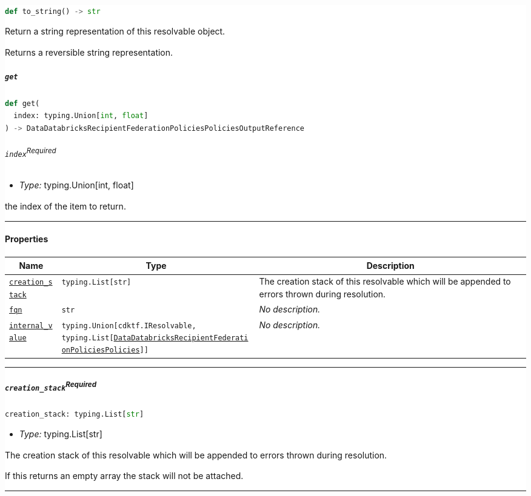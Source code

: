 ```python
def to_string() -> str
```

Return a string representation of this resolvable object.

Returns a reversible string representation.

##### `get` <a name="get" id="@cdktf/provider-databricks.dataDatabricksRecipientFederationPolicies.DataDatabricksRecipientFederationPoliciesPoliciesList.get"></a>

```python
def get(
  index: typing.Union[int, float]
) -> DataDatabricksRecipientFederationPoliciesPoliciesOutputReference
```

###### `index`<sup>Required</sup> <a name="index" id="@cdktf/provider-databricks.dataDatabricksRecipientFederationPolicies.DataDatabricksRecipientFederationPoliciesPoliciesList.get.parameter.index"></a>

- *Type:* typing.Union[int, float]

the index of the item to return.

---


#### Properties <a name="Properties" id="Properties"></a>

| **Name** | **Type** | **Description** |
| --- | --- | --- |
| <code><a href="#@cdktf/provider-databricks.dataDatabricksRecipientFederationPolicies.DataDatabricksRecipientFederationPoliciesPoliciesList.property.creationStack">creation_stack</a></code> | <code>typing.List[str]</code> | The creation stack of this resolvable which will be appended to errors thrown during resolution. |
| <code><a href="#@cdktf/provider-databricks.dataDatabricksRecipientFederationPolicies.DataDatabricksRecipientFederationPoliciesPoliciesList.property.fqn">fqn</a></code> | <code>str</code> | *No description.* |
| <code><a href="#@cdktf/provider-databricks.dataDatabricksRecipientFederationPolicies.DataDatabricksRecipientFederationPoliciesPoliciesList.property.internalValue">internal_value</a></code> | <code>typing.Union[cdktf.IResolvable, typing.List[<a href="#@cdktf/provider-databricks.dataDatabricksRecipientFederationPolicies.DataDatabricksRecipientFederationPoliciesPolicies">DataDatabricksRecipientFederationPoliciesPolicies</a>]]</code> | *No description.* |

---

##### `creation_stack`<sup>Required</sup> <a name="creation_stack" id="@cdktf/provider-databricks.dataDatabricksRecipientFederationPolicies.DataDatabricksRecipientFederationPoliciesPoliciesList.property.creationStack"></a>

```python
creation_stack: typing.List[str]
```

- *Type:* typing.List[str]

The creation stack of this resolvable which will be appended to errors thrown during resolution.

If this returns an empty array the stack will not be attached.

---
